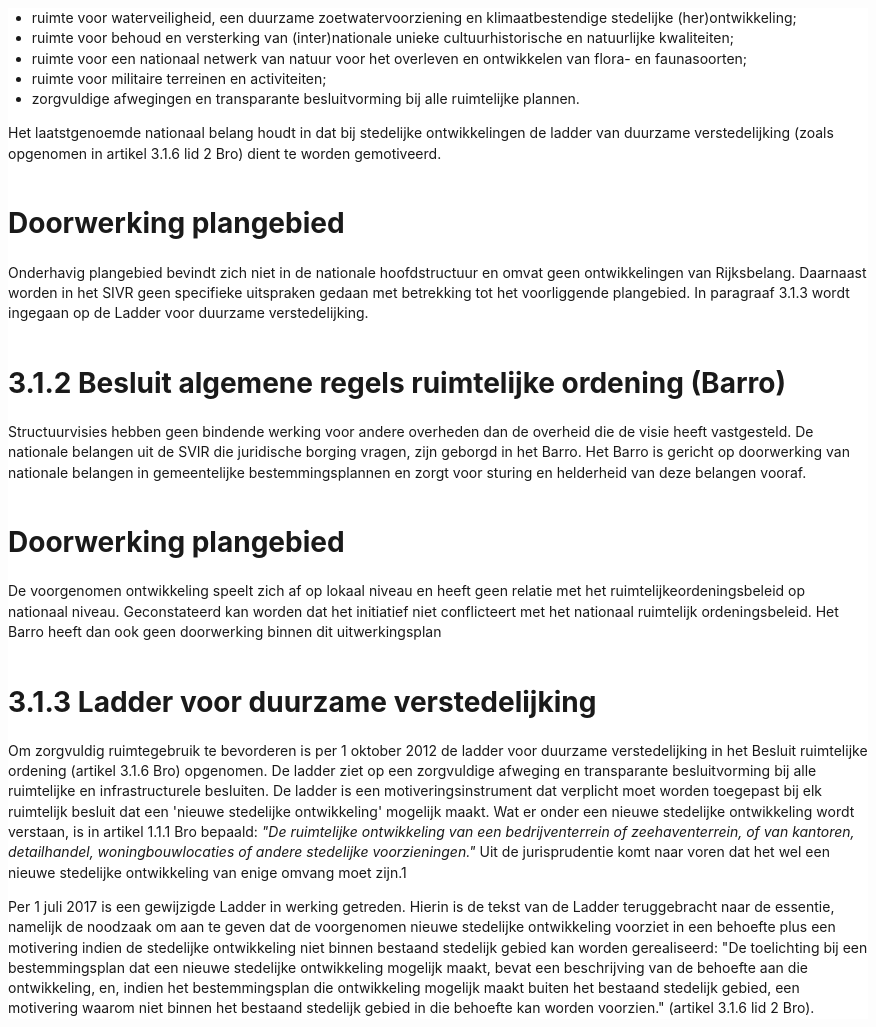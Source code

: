 - ruimte voor waterveiligheid, een duurzame zoetwatervoorziening en klimaatbestendige stedelijke (her)ontwikkeling;
- ruimte voor behoud en versterking van (inter)nationale unieke cultuurhistorische en natuurlijke kwaliteiten;
- ruimte voor een nationaal netwerk van natuur voor het overleven en ontwikkelen van flora- en faunasoorten;
- ruimte voor militaire terreinen en activiteiten;
- zorgvuldige afwegingen en transparante besluitvorming bij alle ruimtelijke plannen.

Het laatstgenoemde nationaal belang houdt in dat bij stedelijke ontwikkelingen de ladder van duurzame verstedelijking (zoals opgenomen in artikel 3.1.6 lid 2 Bro) dient te worden gemotiveerd.

# Doorwerking plangebied

Onderhavig plangebied bevindt zich niet in de nationale hoofdstructuur en omvat geen ontwikkelingen van Rijksbelang. Daarnaast worden in het SIVR geen specifieke uitspraken gedaan met betrekking tot het voorliggende plangebied. In paragraaf 3.1.3 wordt ingegaan op de Ladder voor duurzame verstedelijking.

# **3.1.2 Besluit algemene regels ruimtelijke ordening (Barro)**

Structuurvisies hebben geen bindende werking voor andere overheden dan de overheid die de visie heeft vastgesteld. De nationale belangen uit de SVIR die juridische borging vragen, zijn geborgd in het Barro. Het Barro is gericht op doorwerking van nationale belangen in gemeentelijke bestemmingsplannen en zorgt voor sturing en helderheid van deze belangen vooraf.

# Doorwerking plangebied

De voorgenomen ontwikkeling speelt zich af op lokaal niveau en heeft geen relatie met het ruimtelijkeordeningsbeleid op nationaal niveau. Geconstateerd kan worden dat het initiatief niet conflicteert met het nationaal ruimtelijk ordeningsbeleid. Het Barro heeft dan ook geen doorwerking binnen dit uitwerkingsplan

# **3.1.3 Ladder voor duurzame verstedelijking**

Om zorgvuldig ruimtegebruik te bevorderen is per 1 oktober 2012 de ladder voor duurzame verstedelijking in het Besluit ruimtelijke ordening (artikel 3.1.6 Bro) opgenomen. De ladder ziet op een zorgvuldige afweging en transparante besluitvorming bij alle ruimtelijke en infrastructurele besluiten. De ladder is een motiveringsinstrument dat verplicht moet worden toegepast bij elk ruimtelijk besluit dat een 'nieuwe stedelijke ontwikkeling' mogelijk maakt. Wat er onder een nieuwe stedelijke ontwikkeling wordt verstaan, is in artikel 1.1.1 Bro bepaald: *"De ruimtelijke ontwikkeling van een bedrijventerrein of zeehaventerrein, of van kantoren, detailhandel, woningbouwlocaties of andere stedelijke voorzieningen."* Uit de jurisprudentie komt naar voren dat het wel een nieuwe stedelijke ontwikkeling van enige omvang moet zijn.1

Per 1 juli 2017 is een gewijzigde Ladder in werking getreden. Hierin is de tekst van de Ladder teruggebracht naar de essentie, namelijk de noodzaak om aan te geven dat de voorgenomen nieuwe stedelijke ontwikkeling voorziet in een behoefte plus een motivering indien de stedelijke ontwikkeling niet binnen bestaand stedelijk gebied kan worden gerealiseerd: "De toelichting bij een bestemmingsplan dat een nieuwe stedelijke ontwikkeling mogelijk maakt, bevat een beschrijving van de behoefte aan die ontwikkeling, en, indien het bestemmingsplan die ontwikkeling mogelijk maakt buiten het bestaand stedelijk gebied, een motivering waarom niet binnen het bestaand stedelijk gebied in die behoefte kan worden voorzien." (artikel 3.1.6 lid 2 Bro).
